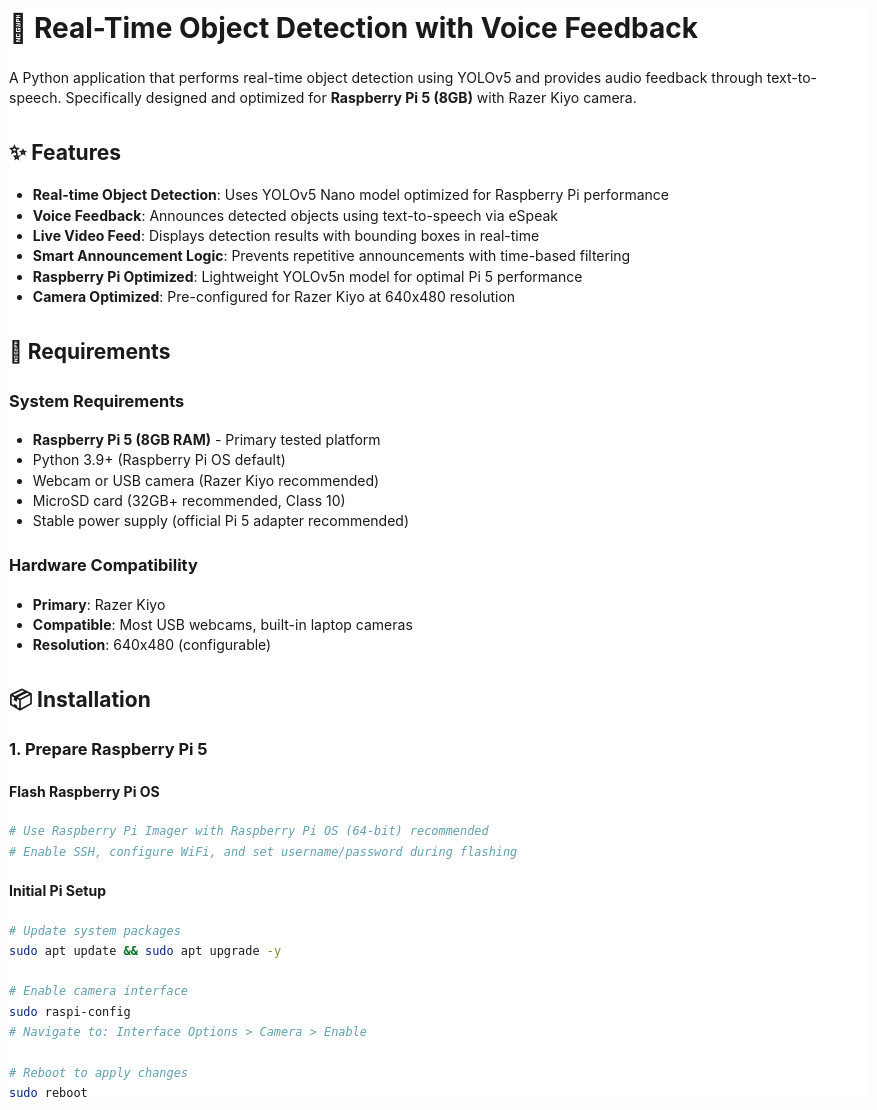 # 🎯 Real-Time Object Detection with Voice Feedback

A Python application that performs real-time object detection using YOLOv5 and provides audio feedback through text-to-speech. Specifically designed and optimized for **Raspberry Pi 5 (8GB)** with Razer Kiyo camera.

## ✨ Features

- **Real-time Object Detection**: Uses YOLOv5 Nano model optimized for Raspberry Pi performance
- **Voice Feedback**: Announces detected objects using text-to-speech via eSpeak
- **Live Video Feed**: Displays detection results with bounding boxes in real-time
- **Smart Announcement Logic**: Prevents repetitive announcements with time-based filtering
- **Raspberry Pi Optimized**: Lightweight YOLOv5n model for optimal Pi 5 performance
- **Camera Optimized**: Pre-configured for Razer Kiyo at 640x480 resolution

## 🔧 Requirements

### System Requirements
- **Raspberry Pi 5 (8GB RAM)** - Primary tested platform
- Python 3.9+ (Raspberry Pi OS default)
- Webcam or USB camera (Razer Kiyo recommended)
- MicroSD card (32GB+ recommended, Class 10)
- Stable power supply (official Pi 5 adapter recommended)

### Hardware Compatibility
- **Primary**: Razer Kiyo
- **Compatible**: Most USB webcams, built-in laptop cameras
- **Resolution**: 640x480 (configurable)

## 📦 Installation

### 1. Prepare Raspberry Pi 5

#### Flash Raspberry Pi OS
```bash
# Use Raspberry Pi Imager with Raspberry Pi OS (64-bit) recommended
# Enable SSH, configure WiFi, and set username/password during flashing
```

#### Initial Pi Setup
```bash
# Update system packages
sudo apt update && sudo apt upgrade -y

# Enable camera interface
sudo raspi-config
# Navigate to: Interface Options > Camera > Enable

# Reboot to apply changes
sudo reboot
```

